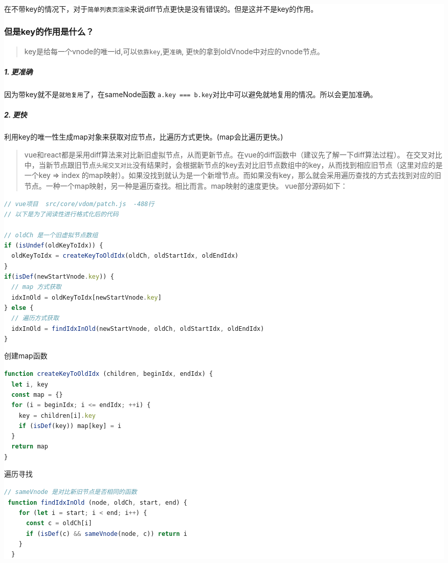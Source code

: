 在不带key的情况下，对于`简单列表页渲染`来说diff节点更快是没有错误的。但是这并不是key的作用。

### 但是key的作用是什么？

> key是给每一个vnode的唯一id,可以`依靠key`,更`准确`, 更`快`的拿到oldVnode中对应的vnode节点。

##### 1. 更准确

因为带key就不是`就地复用`了，在sameNode函数 `a.key === b.key`对比中可以避免就地复用的情况。所以会更加准确。

##### 2. 更快

利用key的唯一性生成map对象来获取对应节点，比遍历方式更快。(map会比遍历更快。)

> ​	vue和react都是采用diff算法来对比新旧虚拟节点，从而更新节点。在vue的diff函数中（建议先了解一下diff算法过程）。
> 在交叉对比中，当新节点跟旧节点`头尾交叉对比`没有结果时，会根据新节点的key去对比旧节点数组中的key，从而找到相应旧节点（这里对应的是一个key => index 的map映射）。如果没找到就认为是一个新增节点。而如果没有key，那么就会采用遍历查找的方式去找到对应的旧节点。一种一个map映射，另一种是遍历查找。相比而言。map映射的速度更快。
> vue部分源码如下：

```js
// vue项目  src/core/vdom/patch.js  -488行
// 以下是为了阅读性进行格式化后的代码

// oldCh 是一个旧虚拟节点数组
if (isUndef(oldKeyToIdx)) {
  oldKeyToIdx = createKeyToOldIdx(oldCh, oldStartIdx, oldEndIdx)
}
if(isDef(newStartVnode.key)) {
  // map 方式获取
  idxInOld = oldKeyToIdx[newStartVnode.key]
} else {
  // 遍历方式获取
  idxInOld = findIdxInOld(newStartVnode, oldCh, oldStartIdx, oldEndIdx)
}
```

创建map函数

```js
function createKeyToOldIdx (children, beginIdx, endIdx) {
  let i, key
  const map = {}
  for (i = beginIdx; i <= endIdx; ++i) {
    key = children[i].key
    if (isDef(key)) map[key] = i
  }
  return map
}
```

遍历寻找

```js
// sameVnode 是对比新旧节点是否相同的函数
 function findIdxInOld (node, oldCh, start, end) {
    for (let i = start; i < end; i++) {
      const c = oldCh[i]
      if (isDef(c) && sameVnode(node, c)) return i
    }
  }
```
